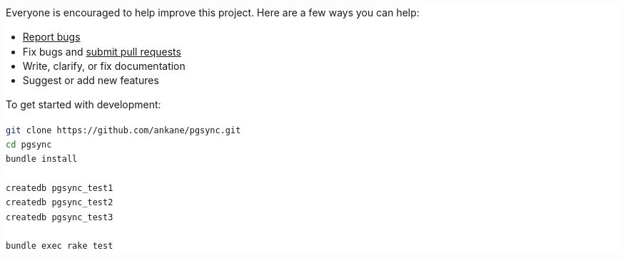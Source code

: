 Everyone is encouraged to help improve this project. Here are a few ways you can help:

- [Report bugs](https://github.com/ankane/pgsync/issues)
- Fix bugs and [submit pull requests](https://github.com/ankane/pgsync/pulls)
- Write, clarify, or fix documentation
- Suggest or add new features

To get started with development:

```sh
git clone https://github.com/ankane/pgsync.git
cd pgsync
bundle install

createdb pgsync_test1
createdb pgsync_test2
createdb pgsync_test3

bundle exec rake test
```

